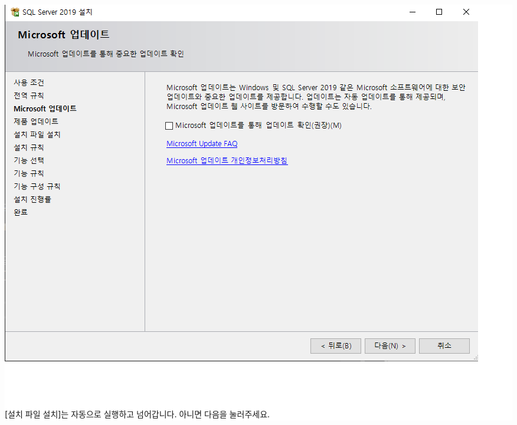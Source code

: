 <img src = "../img/ado_img/database001/database001_006.png" />
<br />
<br />
<br />
<br />

[설치 파일 설치]는 자동으로 실행하고 넘어갑니다. 아니면 다음을 눌러주세요.
